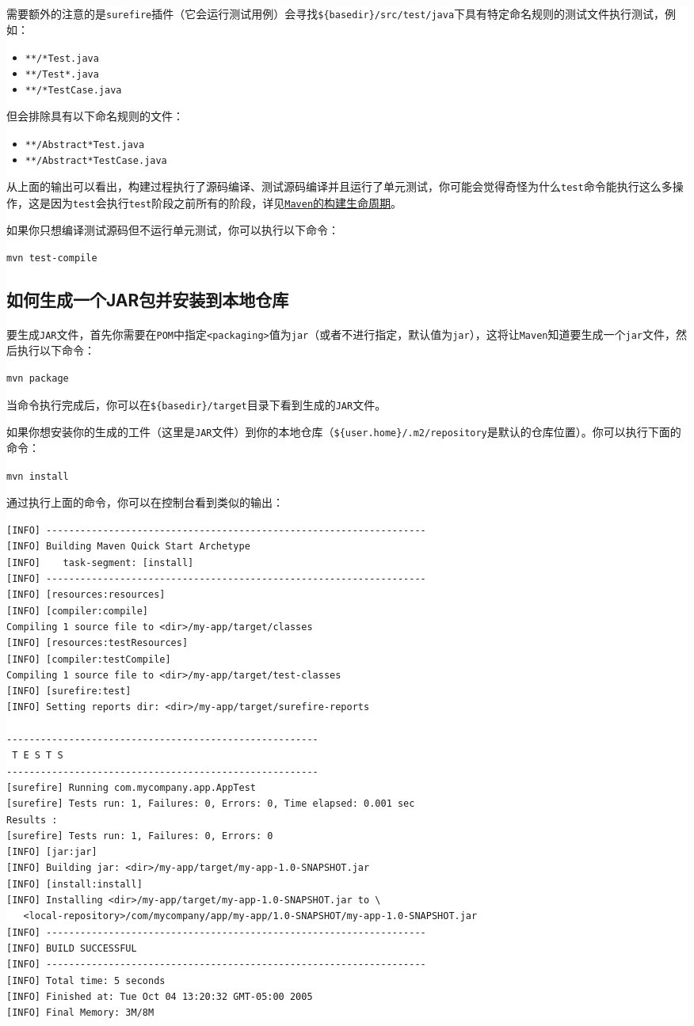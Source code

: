 需要额外的注意的是`surefire`插件（它会运行测试用例）会寻找`${basedir}/src/test/java`下具有特定命名规则的测试文件执行测试，例如：

- `**/*Test.java`
- `**/Test*.java`
- `**/*TestCase.java`

但会排除具有以下命名规则的文件：

- `**/Abstract*Test.java`
- `**/Abstract*TestCase.java`

从上面的输出可以看出，构建过程执行了源码编译、测试源码编译并且运行了单元测试，你可能会觉得奇怪为什么`test`命令能执行这么多操作，这是因为`test`会执行`test`阶段之前所有的阶段，详见[`Maven`的构建生命周期](../Maven构建生命周期)。

如果你只想编译测试源码但不运行单元测试，你可以执行以下命令：

```shell
mvn test-compile
```

## 如何生成一个JAR包并安装到本地仓库

要生成`JAR`文件，首先你需要在`POM`中指定`<packaging>`值为`jar`（或者不进行指定，默认值为`jar`），这将让`Maven`知道要生成一个`jar`文件，然后执行以下命令：

```shell
mvn package
```

当命令执行完成后，你可以在`${basedir}/target`目录下看到生成的`JAR`文件。

如果你想安装你的生成的工件（这里是`JAR`文件）到你的本地仓库（`${user.home}/.m2/repository`是默认的仓库位置）。你可以执行下面的命令：

```shell
mvn install
```

通过执行上面的命令，你可以在控制台看到类似的输出：

```shell
[INFO] -------------------------------------------------------------------
[INFO] Building Maven Quick Start Archetype
[INFO]    task-segment: [install]
[INFO] -------------------------------------------------------------------
[INFO] [resources:resources]
[INFO] [compiler:compile]
Compiling 1 source file to <dir>/my-app/target/classes
[INFO] [resources:testResources]
[INFO] [compiler:testCompile]
Compiling 1 source file to <dir>/my-app/target/test-classes
[INFO] [surefire:test]
[INFO] Setting reports dir: <dir>/my-app/target/surefire-reports
 
-------------------------------------------------------
 T E S T S
-------------------------------------------------------
[surefire] Running com.mycompany.app.AppTest
[surefire] Tests run: 1, Failures: 0, Errors: 0, Time elapsed: 0.001 sec
Results :
[surefire] Tests run: 1, Failures: 0, Errors: 0
[INFO] [jar:jar]
[INFO] Building jar: <dir>/my-app/target/my-app-1.0-SNAPSHOT.jar
[INFO] [install:install]
[INFO] Installing <dir>/my-app/target/my-app-1.0-SNAPSHOT.jar to \
   <local-repository>/com/mycompany/app/my-app/1.0-SNAPSHOT/my-app-1.0-SNAPSHOT.jar
[INFO] -------------------------------------------------------------------
[INFO] BUILD SUCCESSFUL
[INFO] -------------------------------------------------------------------
[INFO] Total time: 5 seconds
[INFO] Finished at: Tue Oct 04 13:20:32 GMT-05:00 2005
[INFO] Final Memory: 3M/8M
```